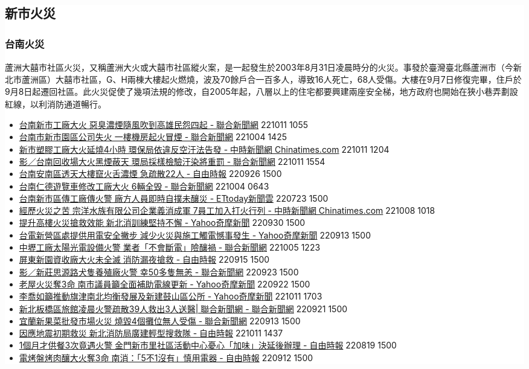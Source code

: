 ## 新市火災

### 台南火災

蘆洲大囍市社區火災，又稱蘆洲大火或大囍市社區縱火案，是一起發生於2003年8月31日凌晨時分的火災。事發於臺灣臺北縣蘆洲市（今新北市蘆洲區）大囍市社區，G、H兩棟大樓起火燃燒，波及70餘戶合一百多人，導致16人死亡，68人受傷。大樓在9月7日修復完畢，住戶於9月8日起遷回社區。此火災促使了幾項法規的修改，自2005年起，八層以上的住宅都要興建兩座安全梯，地方政府也開始在狹小巷弄劃設紅線，以利消防通道暢行。
- [台南新市工廠大火 惡臭濃煙隨風吹到高雄民怨四起 - 聯合新聞網](https://udn.com/news/story/7320/6677011 "台南新市工廠大火 惡臭濃煙隨風吹到高雄民怨四起 - 聯合新聞網") 221011 1055
- [台南市新市園區公司失火 一樓機房起火冒煙 - 聯合新聞網](https://udn.com/news/story/7320/6661182?from=udn-catebreaknews_ch2 "台南市新市園區公司失火 一樓機房起火冒煙 - 聯合新聞網") 221004 1425
- [新市塑膠工廠大火延燒4小時 環保局依違反空汙法告發 - 中時新聞網 Chinatimes.com](https://www.chinatimes.com/realtimenews/20221011002351-260402?ctrack=pc_main_rtime_p05 "新市塑膠工廠大火延燒4小時 環保局依違反空汙法告發 - 中時新聞網 Chinatimes.com") 221011 1204
- [影／台南回收場大火黑煙蔽天 環局採樣檢驗汙染將重罰 - 聯合新聞網](https://udn.com/news/story/7320/6678141?from=udn-ch1_breaknews-1-cate2-news "影／台南回收場大火黑煙蔽天 環局採樣檢驗汙染將重罰 - 聯合新聞網") 221011 1554
- [台南安南區透天大樓竄火舌濃煙 急疏散22人 - 自由時報](https://news.ltn.com.tw/news/society/breakingnews/4069715 "台南安南區透天大樓竄火舌濃煙 急疏散22人 - 自由時報") 220926 1500
- [台南仁德遊覽車修改工廠大火 6輛全毁 - 聯合新聞網](https://udn.com/news/story/7320/6659947 "台南仁德遊覽車修改工廠大火 6輛全毁 - 聯合新聞網") 221004 0643
- [台南新市區傳工廠傳火警 廠方人員即時自撲未釀災 - ETtoday新聞雲](https://www.ettoday.net/news/20220723/2300543.htm "台南新市區傳工廠傳火警 廠方人員即時自撲未釀災 - ETtoday新聞雲") 220723 1500
- [經歷火災之苦 宗洋水族有限公司企業義消成軍 7員工加入打火行列 - 中時新聞網 Chinatimes.com](https://www.chinatimes.com/realtimenews/20221008001198-260402 "經歷火災之苦 宗洋水族有限公司企業義消成軍 7員工加入打火行列 - 中時新聞網 Chinatimes.com") 221008 1018
- [提升高樓火災搶救效能 新北消訓練堅持不懈 - Yahoo奇摩新聞](https://tw.news.yahoo.com/%E6%8F%90%E5%8D%87%E9%AB%98%E6%A8%93%E7%81%AB%E7%81%BD%E6%90%B6%E6%95%91%E6%95%88%E8%83%BD-%E6%96%B0%E5%8C%97%E6%B6%88%E8%A8%93%E7%B7%B4%E5%A0%85%E6%8C%81%E4%B8%8D%E6%87%88-085520172.html "提升高樓火災搶救效能 新北消訓練堅持不懈 - Yahoo奇摩新聞") 220930 1500
- [台電新營區處提供用電安全撇步 減少火災與施工觸電憾事發生 - Yahoo奇摩新聞](https://tw.news.yahoo.com/%E5%8F%B0%E9%9B%BB%E6%96%B0%E7%87%9F%E5%8D%80%E8%99%95%E6%8F%90%E4%BE%9B%E7%94%A8%E9%9B%BB%E5%AE%89%E5%85%A8%E6%92%87%E6%AD%A5-%E6%B8%9B%E5%B0%91%E7%81%AB%E7%81%BD%E8%88%87%E6%96%BD%E5%B7%A5%E8%A7%B8%E9%9B%BB%E6%86%BE%E4%BA%8B%E7%99%BC%E7%94%9F-121822578.html "台電新營區處提供用電安全撇步 減少火災與施工觸電憾事發生 - Yahoo奇摩新聞") 220913 1500
- [中壢工廠太陽光電設備火警 業者「不會斷電」險釀禍 - 聯合新聞網](https://udn.com/news/story/7320/6663592 "中壢工廠太陽光電設備火警 業者「不會斷電」險釀禍 - 聯合新聞網") 221005 1223
- [屏東新園資收廠大火未全滅 消防漏夜搶救 - 自由時報](https://news.ltn.com.tw/news/society/breakingnews/4059503 "屏東新園資收廠大火未全滅 消防漏夜搶救 - 自由時報") 220915 1500
- [影／新莊思源路犬隻養殖廠火警 幸50多隻無恙 - 聯合新聞網](https://udn.com/news/story/7320/6636048 "影／新莊思源路犬隻養殖廠火警 幸50多隻無恙 - 聯合新聞網") 220923 1500
- [老屋火災奪3命 南市議員籲全面補助電線更新 - Yahoo奇摩新聞](https://tw.news.yahoo.com/%E8%80%81%E5%B1%8B%E7%81%AB%E7%81%BD%E5%A5%AA3%E5%91%BD-%E5%8D%97%E5%B8%82%E8%AD%B0%E5%93%A1%E7%B1%B2%E5%85%A8%E9%9D%A2%E8%A3%9C%E5%8A%A9%E9%9B%BB%E7%B7%9A%E6%9B%B4%E6%96%B0-125303534.html "老屋火災奪3命 南市議員籲全面補助電線更新 - Yahoo奇摩新聞") 220922 1500
- [李喬如籲推動旗津南北均衡發展及新建鼓山區公所 - Yahoo奇摩新聞](https://tw.news.yahoo.com/%E6%9D%8E%E5%96%AC%E5%A6%82%E7%B1%B2%E6%8E%A8%E5%8B%95%E6%97%97%E6%B4%A5%E5%8D%97%E5%8C%97%E5%9D%87%E8%A1%A1%E7%99%BC%E5%B1%95%E5%8F%8A%E6%96%B0%E5%BB%BA%E9%BC%93%E5%B1%B1%E5%8D%80%E5%85%AC%E6%89%80-090311310.html "李喬如籲推動旗津南北均衡發展及新建鼓山區公所 - Yahoo奇摩新聞") 221011 1703
- [新北板橋區旅館凌晨火警疏散39人救出3人送醫| 聯合新聞網 - 聯合新聞網](https://udn.com/news/story/7320/6628018 "新北板橋區旅館凌晨火警疏散39人救出3人送醫| 聯合新聞網 - 聯合新聞網") 220921 1500
- [宜蘭新果菜批發市場火災 燒毀4個攤位無人受傷 - 聯合新聞網](https://udn.com/news/story/7320/6609698 "宜蘭新果菜批發市場火災 燒毀4個攤位無人受傷 - 聯合新聞網") 220913 1500
- [因應地震初期救災 新北消防局廣建輕型搜救隊 - 自由時報](https://news.ltn.com.tw/news/society/breakingnews/4085668 "因應地震初期救災 新北消防局廣建輕型搜救隊 - 自由時報") 221011 1437
- [1個月才供餐3次竟遇火警 金門新市里社區活動中心憂心「加味」決延後辦理 - 自由時報](https://news.ltn.com.tw/news/society/breakingnews/4030739 "1個月才供餐3次竟遇火警 金門新市里社區活動中心憂心「加味」決延後辦理 - 自由時報") 220819 1500
- [電烤盤烤肉釀大火奪3命 南消：「5不1沒有」慎用電器 - 自由時報](https://news.ltn.com.tw/news/society/breakingnews/4055754 "電烤盤烤肉釀大火奪3命 南消：「5不1沒有」慎用電器 - 自由時報") 220912 1500
